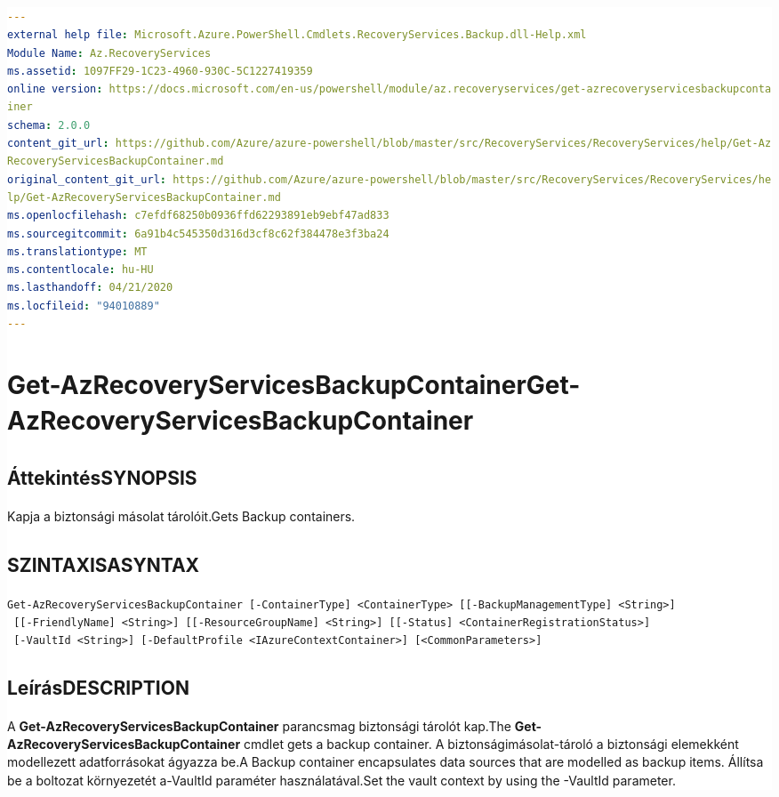```yaml
---
external help file: Microsoft.Azure.PowerShell.Cmdlets.RecoveryServices.Backup.dll-Help.xml
Module Name: Az.RecoveryServices
ms.assetid: 1097FF29-1C23-4960-930C-5C1227419359
online version: https://docs.microsoft.com/en-us/powershell/module/az.recoveryservices/get-azrecoveryservicesbackupcontainer
schema: 2.0.0
content_git_url: https://github.com/Azure/azure-powershell/blob/master/src/RecoveryServices/RecoveryServices/help/Get-AzRecoveryServicesBackupContainer.md
original_content_git_url: https://github.com/Azure/azure-powershell/blob/master/src/RecoveryServices/RecoveryServices/help/Get-AzRecoveryServicesBackupContainer.md
ms.openlocfilehash: c7efdf68250b0936ffd62293891eb9ebf47ad833
ms.sourcegitcommit: 6a91b4c545350d316d3cf8c62f384478e3f3ba24
ms.translationtype: MT
ms.contentlocale: hu-HU
ms.lasthandoff: 04/21/2020
ms.locfileid: "94010889"
---
```

# <span data-ttu-id="00fe9-101">Get-AzRecoveryServicesBackupContainer</span><span class="sxs-lookup"><span data-stu-id="00fe9-101">Get-AzRecoveryServicesBackupContainer</span></span>

## <span data-ttu-id="00fe9-102">Áttekintés</span><span class="sxs-lookup"><span data-stu-id="00fe9-102">SYNOPSIS</span></span>

<span data-ttu-id="00fe9-103">Kapja a biztonsági másolat tárolóit.</span><span class="sxs-lookup"><span data-stu-id="00fe9-103">Gets Backup containers.</span></span>

## <span data-ttu-id="00fe9-104">SZINTAXISA</span><span class="sxs-lookup"><span data-stu-id="00fe9-104">SYNTAX</span></span>

```
Get-AzRecoveryServicesBackupContainer [-ContainerType] <ContainerType> [[-BackupManagementType] <String>]
 [[-FriendlyName] <String>] [[-ResourceGroupName] <String>] [[-Status] <ContainerRegistrationStatus>]
 [-VaultId <String>] [-DefaultProfile <IAzureContextContainer>] [<CommonParameters>]
```

## <span data-ttu-id="00fe9-105">Leírás</span><span class="sxs-lookup"><span data-stu-id="00fe9-105">DESCRIPTION</span></span>

<span data-ttu-id="00fe9-106">A **Get-AzRecoveryServicesBackupContainer** parancsmag biztonsági tárolót kap.</span><span class="sxs-lookup"><span data-stu-id="00fe9-106">The **Get-AzRecoveryServicesBackupContainer** cmdlet gets a backup container.</span></span>
<span data-ttu-id="00fe9-107">A biztonságimásolat-tároló a biztonsági elemekként modellezett adatforrásokat ágyazza be.</span><span class="sxs-lookup"><span data-stu-id="00fe9-107">A Backup container encapsulates data sources that are modelled as backup items.</span></span>
<span data-ttu-id="00fe9-108">Állítsa be a boltozat környezetét a-VaultId paraméter használatával.</span><span class="sxs-lookup"><span data-stu-id="00fe9-108">Set the vault context by using the -VaultId parameter.</span></span>
